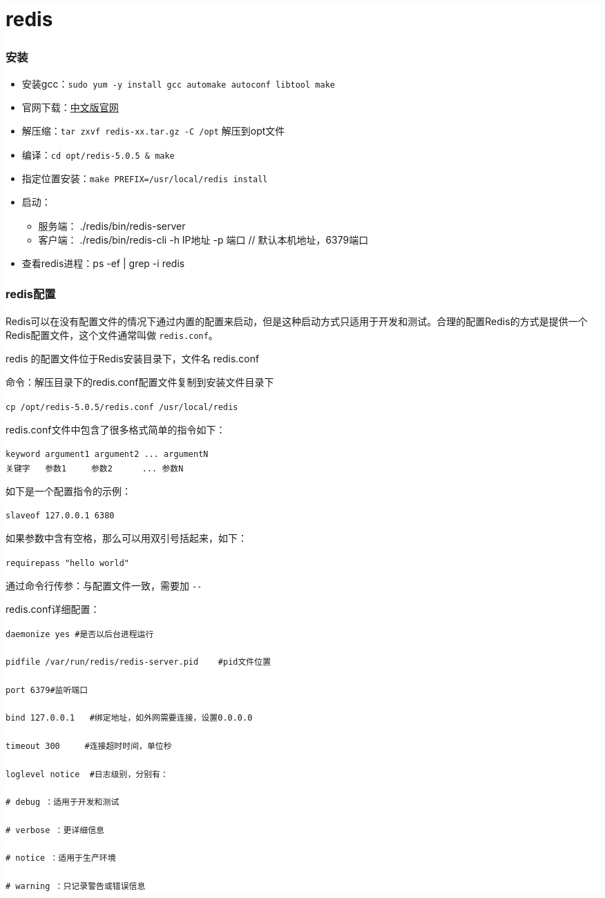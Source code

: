 # redis

### 安装

- 安装gcc：`sudo yum -y install gcc automake autoconf libtool make`

- 官网下载：[中文版官网](http://www.redis.cn/)
- 解压缩：`tar zxvf redis-xx.tar.gz -C /opt` 解压到opt文件
- 编译：`cd opt/redis-5.0.5 & make`
- 指定位置安装：`make PREFIX=/usr/local/redis install`
- 启动：
  - 服务端： ./redis/bin/redis-server
  - 客户端： ./redis/bin/redis-cli -h IP地址 -p 端口   // 默认本机地址，6379端口
- 查看redis进程：ps -ef | grep -i redis

### redis配置

Redis可以在没有配置文件的情况下通过内置的配置来启动，但是这种启动方式只适用于开发和测试。合理的配置Redis的方式是提供一个Redis配置文件，这个文件通常叫做 `redis.conf`。

redis 的配置文件位于Redis安装目录下，文件名 redis.conf

命令：解压目录下的redis.conf配置文件复制到安装文件目录下

```
cp /opt/redis-5.0.5/redis.conf /usr/local/redis
```

redis.conf文件中包含了很多格式简单的指令如下：

```
keyword argument1 argument2 ... argumentN
关键字   参数1     参数2      ... 参数N
```

如下是一个配置指令的示例：

```
slaveof 127.0.0.1 6380
```

如果参数中含有空格，那么可以用双引号括起来，如下：

```
requirepass "hello world"
```

通过命令行传参：与配置文件一致，需要加 `--`

redis.conf详细配置：

```
daemonize yes #是否以后台进程运行

pidfile /var/run/redis/redis-server.pid    #pid文件位置

port 6379#监听端口

bind 127.0.0.1   #绑定地址，如外网需要连接，设置0.0.0.0

timeout 300     #连接超时时间，单位秒

loglevel notice  #日志级别，分别有：

# debug ：适用于开发和测试

# verbose ：更详细信息

# notice ：适用于生产环境

# warning ：只记录警告或错误信息
```